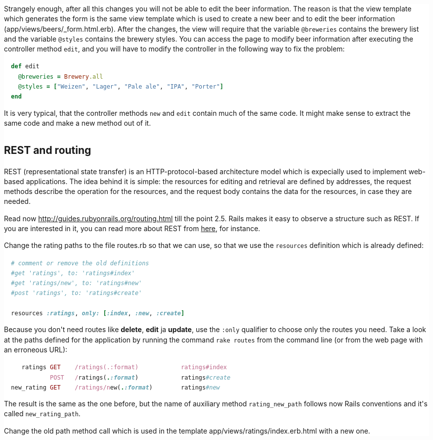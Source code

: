 Strangely enough, after all this changes you will not be able to edit the beer information. The reason is that the view template which generates the form is the same view template which is used to create a new beer and to edit the beer information (app/views/beers/_form.html.erb). After the changes, the view will require that the variable <code>@breweries</code> contains the brewery list and the variable <code>@styles</code> contains the brewery styles. You can access the page to modify beer information after executing the controller method <code>edit</code>, and you will have to modify the controller in the following way to fix the problem:

```ruby
  def edit
    @breweries = Brewery.all
    @styles = ["Weizen", "Lager", "Pale ale", "IPA", "Porter"]
  end
```

It is very typical, that the controller methods <code>new</code> and <code>edit</code> contain much of the same code. It might make sense to extract the same code and make a new method out of it.

##  REST and routing

REST (representational state transfer) is an HTTP-protocol-based architecture model which is expecially used to implement web-based applications. The idea behind it is simple: the resources for editing and retrieval are defined by addresses, the request methods describe the operation for the resources, and the request body contains the data for the resources, in case they are needed.

Read now http://guides.rubyonrails.org/routing.html till the point 2.5. Rails makes it easy to observe a structure such as REST. If you are interested in it, you can read more about REST from 
[here](http://www.ibm.com/developerworks/webservices/library/ws-restful/), for instance.

Change the rating paths to the file routes.rb so that we can use, so that we use the <code>resources</code> definition which is already defined:

```ruby
  # comment or remove the old definitions
  #get 'ratings', to: 'ratings#index'
  #get 'ratings/new', to: 'ratings#new'
  #post 'ratings', to: 'ratings#create'

  resources :ratings, only: [:index, :new, :create]
```

Because you don't need routes like **delete**, **edit** ja **update**, use the <code>:only</code> qualifier to choose only the routes you need. Take a look at the paths defined for the application by running the command <code>rake routes</code> from the command line (or from the web page with an erroneous URL):

```ruby
     ratings GET    /ratings(.:format)            ratings#index
             POST   /ratings(.:format)            ratings#create
  new_rating GET    /ratings/new(.:format)        ratings#new
```

The result is the same as the one before, but the name of auxiliary method <code>rating_new_path</code> follows now Rails conventions and it's called <code>new_rating_path</code>.

Change the old path method call which is used in the template app/views/ratings/index.erb.html with a new one.
